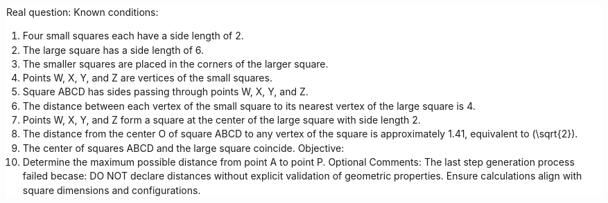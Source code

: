 Real question:
Known conditions:
1. Four small squares each have a side length of 2.
2. The large square has a side length of 6.
3. The smaller squares are placed in the corners of the larger square.
4. Points W, X, Y, and Z are vertices of the small squares.
5. Square ABCD has sides passing through points W, X, Y, and Z.
6. The distance between each vertex of the small square to its nearest vertex of the large square is 4.
7. Points W, X, Y, and Z form a square at the center of the large square with side length 2.
8. The distance from the center O of square ABCD to any vertex of the square is approximately 1.41, equivalent to \(\sqrt{2}\).
9. The center of squares ABCD and the large square coincide.
Objective:
1. Determine the maximum possible distance from point A to point P.
Optional Comments:
The last step generation process failed becase:
 DO NOT declare distances without explicit validation of geometric properties. Ensure calculations align with square dimensions and configurations.
